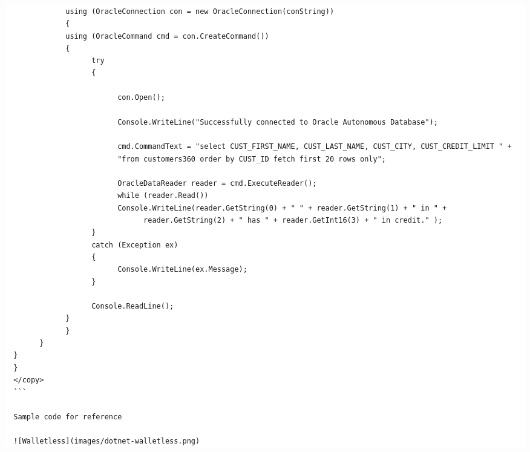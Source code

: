                   using (OracleConnection con = new OracleConnection(conString))
                  {
                  using (OracleCommand cmd = con.CreateCommand())
                  {
                        try
                        {

                              con.Open();

                              Console.WriteLine("Successfully connected to Oracle Autonomous Database");  

                              cmd.CommandText = "select CUST_FIRST_NAME, CUST_LAST_NAME, CUST_CITY, CUST_CREDIT_LIMIT " +
                              "from customers360 order by CUST_ID fetch first 20 rows only";

                              OracleDataReader reader = cmd.ExecuteReader();
                              while (reader.Read())
                              Console.WriteLine(reader.GetString(0) + " " + reader.GetString(1) + " in " +
                                    reader.GetString(2) + " has " + reader.GetInt16(3) + " in credit." );
                        }
                        catch (Exception ex)
                        {
                              Console.WriteLine(ex.Message);
                        }

                        Console.ReadLine();
                  }
                  }
            }
      }
      }   
      </copy>
      ```

      Sample code for reference 

      ![Walletless](images/dotnet-walletless.png)
